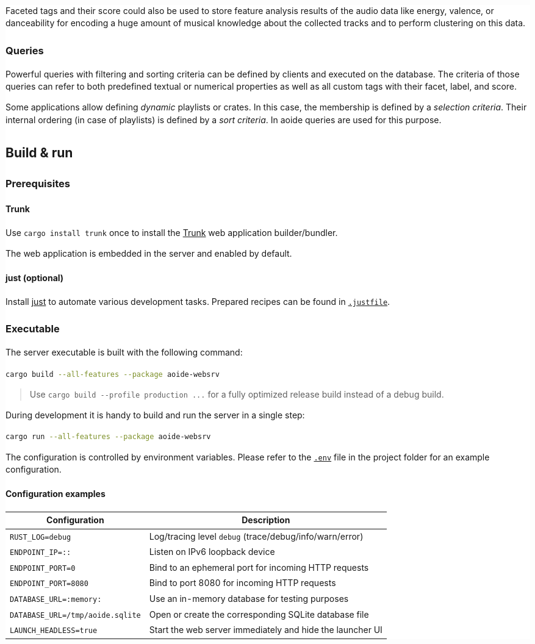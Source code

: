 Faceted tags and their score could also be used to store feature analysis
results of the audio data like energy, valence, or danceability for encoding a
huge amount of musical knowledge about the collected tracks and to perform
clustering on this data.

### Queries

Powerful queries with filtering and sorting criteria can be defined by clients
and executed on the database. The criteria of those queries can refer to both
predefined textual or numerical properties as well as all custom tags with their
facet, label, and score.

Some applications allow defining _dynamic_ playlists or crates. In this case,
the membership is defined by a _selection criteria_. Their internal ordering (in
case of playlists) is defined by a _sort criteria_. In aoide queries are used
for this purpose.

## Build & run

### Prerequisites

#### Trunk

Use `cargo install trunk` once to install the
[Trunk](https://github.com/thedodd/trunk) web application builder/bundler.

The web application is embedded in the server and enabled by default.

#### just (optional)

Install [just](https://github.com/casey/just) to automate various development
tasks. Prepared recipes can be found in [`.justfile`](./.justfile).

### Executable

The server executable is built with the following command:

```bash
cargo build --all-features --package aoide-websrv
```

> Use `cargo build --profile production ...` for a fully optimized release build
> instead of a debug build.

During development it is handy to build and run the server in a single step:

```bash
cargo run --all-features --package aoide-websrv
```

The configuration is controlled by environment variables. Please refer to the
[`.env`](./.env) file in the project folder for an example configuration.

#### Configuration examples

| Configuration                    | Description                                                                  |
| -------------------------------- | ---------------------------------------------------------------------------- |
| `RUST_LOG=debug`                 | Log/tracing level `debug` (trace/debug/info/warn/error)                      |
| `ENDPOINT_IP=::`                 | Listen on IPv6 loopback device                                               |
| `ENDPOINT_PORT=0`                | Bind to an ephemeral port for incoming HTTP requests                         |
| `ENDPOINT_PORT=8080`             | Bind to port 8080 for incoming HTTP requests                                 |
| `DATABASE_URL=:memory:`          | Use an in-memory database for testing purposes                               |
| `DATABASE_URL=/tmp/aoide.sqlite` | Open or create the corresponding SQLite database file                        |
| `LAUNCH_HEADLESS=true`           | Start the web server immediately and hide the launcher UI                    |